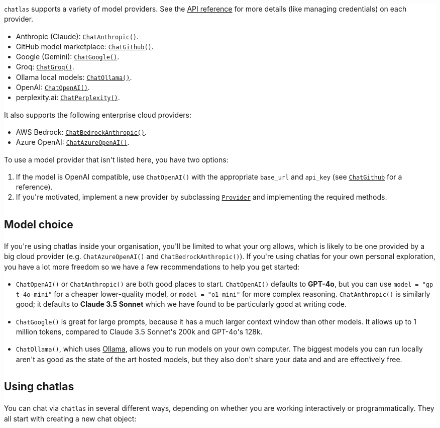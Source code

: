 `chatlas` supports a variety of model providers. See the [API reference](https://posit-dev.github.io/chatlas/reference/index.html) for more details (like managing credentials) on each provider.

* Anthropic (Claude): [`ChatAnthropic()`](https://posit-dev.github.io/chatlas/reference/ChatAnthropic.html).
* GitHub model marketplace: [`ChatGithub()`](https://posit-dev.github.io/chatlas/reference/ChatGithub.html).
* Google (Gemini): [`ChatGoogle()`](https://posit-dev.github.io/chatlas/reference/ChatGoogle.html).
* Groq: [`ChatGroq()`](https://posit-dev.github.io/chatlas/reference/ChatGroq.html).
* Ollama local models: [`ChatOllama()`](https://posit-dev.github.io/chatlas/reference/ChatOllama.html).
* OpenAI: [`ChatOpenAI()`](https://posit-dev.github.io/chatlas/reference/ChatOpenAI.html).
* perplexity.ai: [`ChatPerplexity()`](https://posit-dev.github.io/chatlas/reference/ChatPerplexity.html).

It also supports the following enterprise cloud providers:

* AWS Bedrock: [`ChatBedrockAnthropic()`](https://posit-dev.github.io/chatlas/reference/ChatBedrockAnthropic.html).
* Azure OpenAI: [`ChatAzureOpenAI()`](https://posit-dev.github.io/chatlas/reference/ChatAzureOpenAI.html).

To use a model provider that isn't listed here, you have two options:

1. If the model is OpenAI compatible, use `ChatOpenAI()` with the appropriate `base_url` and `api_key` (see [`ChatGithub`](https://github.com/posit-dev/chatlas/blob/main/chatlas/_github.py) for a reference).
2. If you're motivated, implement a new provider by subclassing [`Provider`](https://github.com/posit-dev/chatlas/blob/main/chatlas/_provider.py) and implementing the required methods.


## Model choice

If you're using chatlas inside your organisation, you'll be limited to what your org allows, which is likely to be one provided by a big cloud provider (e.g. `ChatAzureOpenAI()` and `ChatBedrockAnthropic()`). If you're using chatlas for your own personal exploration, you have a lot more freedom so we have a few recommendations to help you get started:

- `ChatOpenAI()` or `ChatAnthropic()` are both good places to start. `ChatOpenAI()` defaults to **GPT-4o**, but you can use `model = "gpt-4o-mini"` for a cheaper lower-quality model, or `model = "o1-mini"` for more complex reasoning.  `ChatAnthropic()` is similarly good; it defaults to **Claude 3.5 Sonnet** which we have found to be particularly good at writing code.

- `ChatGoogle()` is great for large prompts, because it has a much larger context window than other models. It allows up to 1 million tokens, compared to Claude 3.5 Sonnet's 200k and GPT-4o's 128k.

- `ChatOllama()`, which uses [Ollama](https://ollama.com), allows you to run models on your own computer. The biggest models you can run locally aren't as good as the state of the art hosted models, but they also don't share your data and and are effectively free.

## Using chatlas

You can chat via `chatlas` in several different ways, depending on whether you are working interactively or programmatically. They all start with creating a new chat object:
